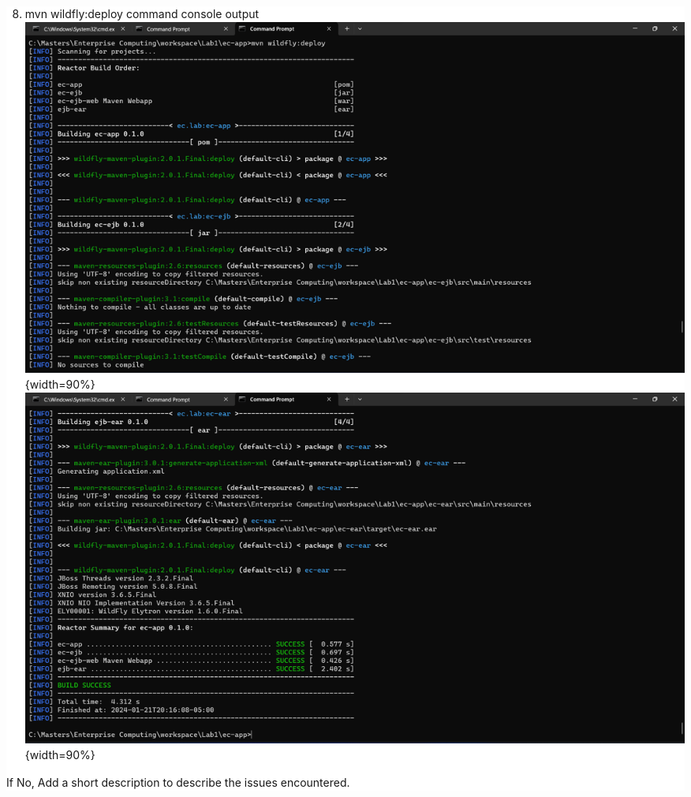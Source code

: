 8. mvn wildfly:deploy command console output
   ![image caption](images/4.4-mvn-wildfly-deploy-again.png){width=90%}
   ![image caption](images/4.4-mvn-wildfly-deploy-success-again.png){width=90%}

If No, Add a short description to describe the issues encountered.
